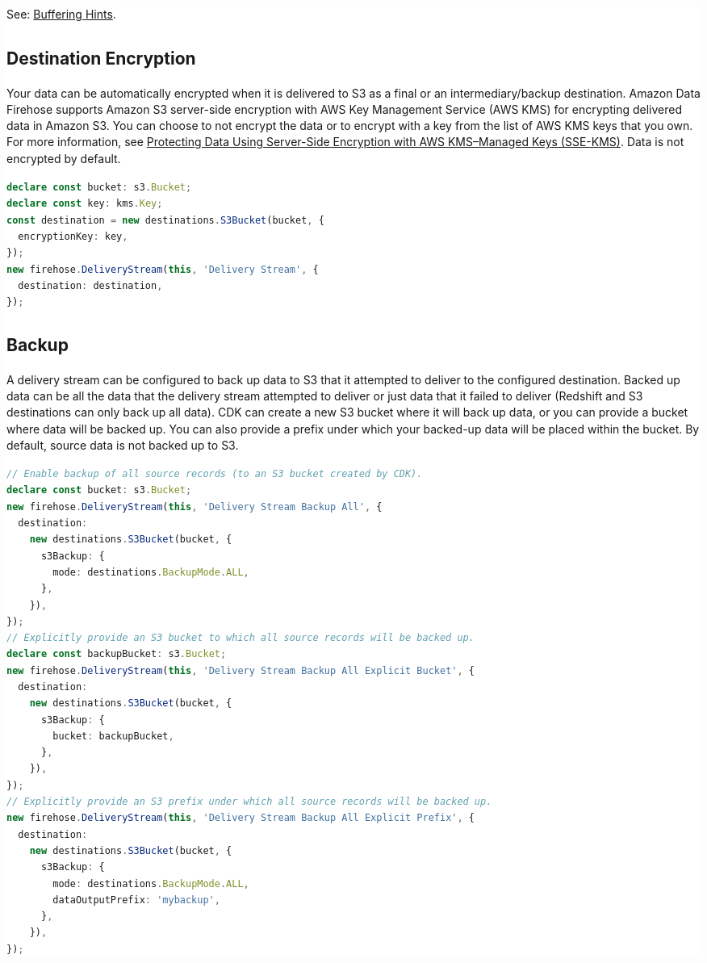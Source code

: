 See: [Buffering Hints](https://docs.aws.amazon.com/firehose/latest/dev/buffering-hints.html).

## Destination Encryption

Your data can be automatically encrypted when it is delivered to S3 as a final or an
intermediary/backup destination. Amazon Data Firehose supports Amazon S3 server-side
encryption with AWS Key Management Service (AWS KMS) for encrypting delivered data in
Amazon S3. You can choose to not encrypt the data or to encrypt with a key from the list
of AWS KMS keys that you own. For more information,
see [Protecting Data Using Server-Side Encryption with AWS KMS–Managed Keys (SSE-KMS)](https://docs.aws.amazon.com/AmazonS3/latest/dev/UsingKMSEncryption.html).
Data is not encrypted by default.

```ts
declare const bucket: s3.Bucket;
declare const key: kms.Key;
const destination = new destinations.S3Bucket(bucket, {
  encryptionKey: key,
});
new firehose.DeliveryStream(this, 'Delivery Stream', {
  destination: destination,
});
```

## Backup

A delivery stream can be configured to back up data to S3 that it attempted to deliver to
the configured destination. Backed up data can be all the data that the delivery stream
attempted to deliver or just data that it failed to deliver (Redshift and S3 destinations
can only back up all data). CDK can create a new S3 bucket where it will back up data, or
you can provide a bucket where data will be backed up. You can also provide a prefix under
which your backed-up data will be placed within the bucket. By default, source data is not
backed up to S3.

```ts
// Enable backup of all source records (to an S3 bucket created by CDK).
declare const bucket: s3.Bucket;
new firehose.DeliveryStream(this, 'Delivery Stream Backup All', {
  destination:
    new destinations.S3Bucket(bucket, {
      s3Backup: {
        mode: destinations.BackupMode.ALL,
      },
    }),
});
// Explicitly provide an S3 bucket to which all source records will be backed up.
declare const backupBucket: s3.Bucket;
new firehose.DeliveryStream(this, 'Delivery Stream Backup All Explicit Bucket', {
  destination: 
    new destinations.S3Bucket(bucket, {
      s3Backup: {
        bucket: backupBucket,
      },
    }),
});
// Explicitly provide an S3 prefix under which all source records will be backed up.
new firehose.DeliveryStream(this, 'Delivery Stream Backup All Explicit Prefix', {
  destination:
    new destinations.S3Bucket(bucket, {
      s3Backup: {
        mode: destinations.BackupMode.ALL,
        dataOutputPrefix: 'mybackup',
      },
    }),
});
```